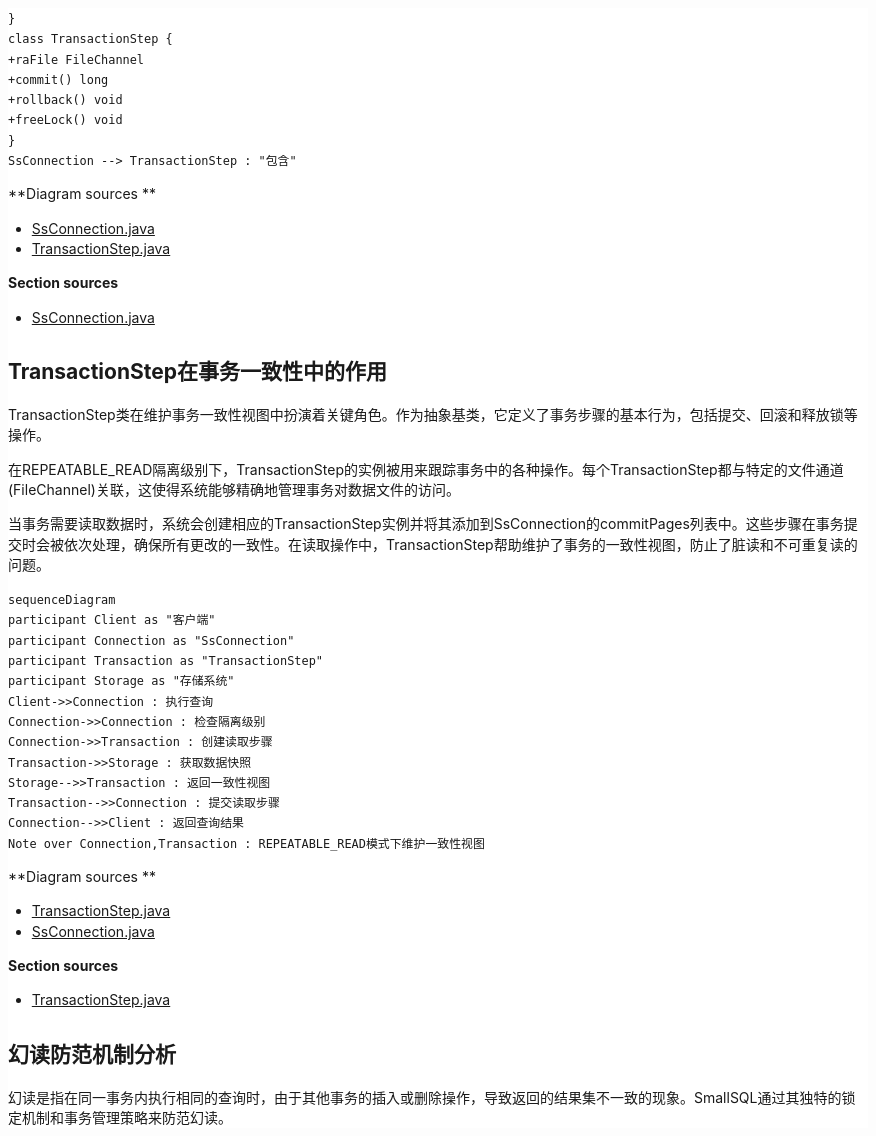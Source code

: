 ```mermaid
}
class TransactionStep {
+raFile FileChannel
+commit() long
+rollback() void
+freeLock() void
}
SsConnection --> TransactionStep : "包含"
```

**Diagram sources **
- [SsConnection.java](file://src/main/java/io/leavesfly/smallsql/jdbc/SsConnection.java#L74-L715)
- [TransactionStep.java](file://src/main/java/io/leavesfly/smallsql/rdb/engine/TransactionStep.java#L41-L56)

**Section sources**
- [SsConnection.java](file://src/main/java/io/leavesfly/smallsql/jdbc/SsConnection.java#L74-L715)

## TransactionStep在事务一致性中的作用
TransactionStep类在维护事务一致性视图中扮演着关键角色。作为抽象基类，它定义了事务步骤的基本行为，包括提交、回滚和释放锁等操作。

在REPEATABLE_READ隔离级别下，TransactionStep的实例被用来跟踪事务中的各种操作。每个TransactionStep都与特定的文件通道(FileChannel)关联，这使得系统能够精确地管理事务对数据文件的访问。

当事务需要读取数据时，系统会创建相应的TransactionStep实例并将其添加到SsConnection的commitPages列表中。这些步骤在事务提交时会被依次处理，确保所有更改的一致性。在读取操作中，TransactionStep帮助维护了事务的一致性视图，防止了脏读和不可重复读的问题。

```mermaid
sequenceDiagram
participant Client as "客户端"
participant Connection as "SsConnection"
participant Transaction as "TransactionStep"
participant Storage as "存储系统"
Client->>Connection : 执行查询
Connection->>Connection : 检查隔离级别
Connection->>Transaction : 创建读取步骤
Transaction->>Storage : 获取数据快照
Storage-->>Transaction : 返回一致性视图
Transaction-->>Connection : 提交读取步骤
Connection-->>Client : 返回查询结果
Note over Connection,Transaction : REPEATABLE_READ模式下维护一致性视图
```

**Diagram sources **
- [TransactionStep.java](file://src/main/java/io/leavesfly/smallsql/rdb/engine/TransactionStep.java#L41-L56)
- [SsConnection.java](file://src/main/java/io/leavesfly/smallsql/jdbc/SsConnection.java#L74-L715)

**Section sources**
- [TransactionStep.java](file://src/main/java/io/leavesfly/smallsql/rdb/engine/TransactionStep.java#L41-L56)

## 幻读防范机制分析
幻读是指在同一事务内执行相同的查询时，由于其他事务的插入或删除操作，导致返回的结果集不一致的现象。SmallSQL通过其独特的锁定机制和事务管理策略来防范幻读。

